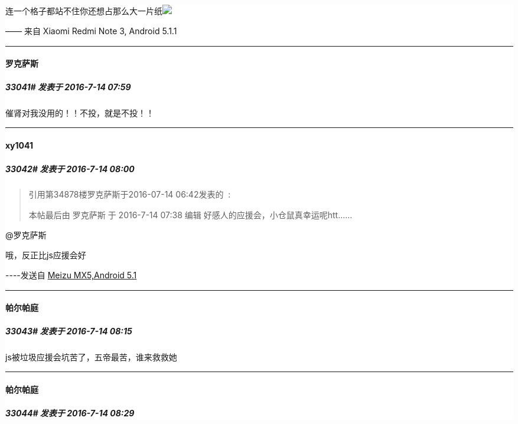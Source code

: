 


连一个格子都站不住你还想占那么大一片纸<img src="https://static.saraba1st.com/image/smiley/face/116.gif" referrerpolicy="no-referrer">

—— 来自 Xiaomi Redmi Note 3, Android 5.1.1







-----

####  罗克萨斯  
##### 33041#       发表于 2016-7-14 07:59




催肾对我没用的！！不投，就是不投！！







-----

####  xy1041  
##### 33042#       发表于 2016-7-14 08:00



<blockquote>引用第34878楼罗克萨斯于2016-07-14 06:42发表的  :

本帖最后由 罗克萨斯 于 2016-7-14 07:38 编辑 好感人的应援会，小仓鼠真幸运呢htt......</blockquote>
@罗克萨斯

哦，反正比js应援会好


----发送自 [Meizu MX5,Android 5.1](http://stage1.5j4m.com/?1.19)







-----

####  帕尔帕庭  
##### 33043#       发表于 2016-7-14 08:15




js被垃圾应援会坑苦了，五帝最苦，谁来救救她







-----

####  帕尔帕庭  
##### 33044#       发表于 2016-7-14 08:29
